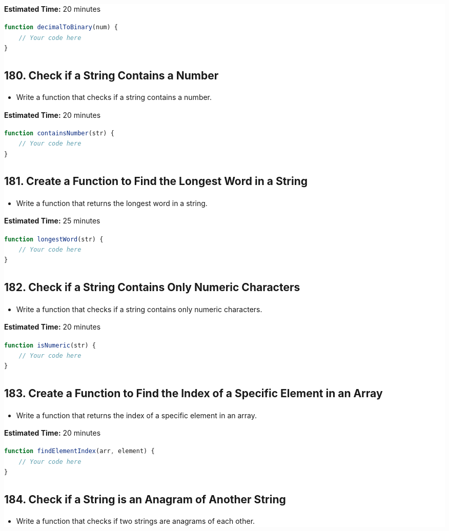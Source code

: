 **Estimated Time:** 20 minutes

```javascript
function decimalToBinary(num) {
    // Your code here
}
```

 ## 180. Check if a String Contains a Number
- Write a function that checks if a string contains a number.

**Estimated Time:** 20 minutes

```javascript
function containsNumber(str) {
    // Your code here
}
```

## 181. Create a Function to Find the Longest Word in a String
- Write a function that returns the longest word in a string.

**Estimated Time:** 25 minutes

```javascript
function longestWord(str) {
    // Your code here
}
```

 ## 182. Check if a String Contains Only Numeric Characters
- Write a function that checks if a string contains only numeric characters.

**Estimated Time:** 20 minutes

```javascript
function isNumeric(str) {
    // Your code here
}
```

 ## 183. Create a Function to Find the Index of a Specific Element in an Array
- Write a function that returns the index of a specific element in an array.

**Estimated Time:** 20 minutes

```javascript
function findElementIndex(arr, element) {
    // Your code here
}
```

 ## 184. Check if a String is an Anagram of Another String
- Write a function that checks if two strings are anagrams of each other.
